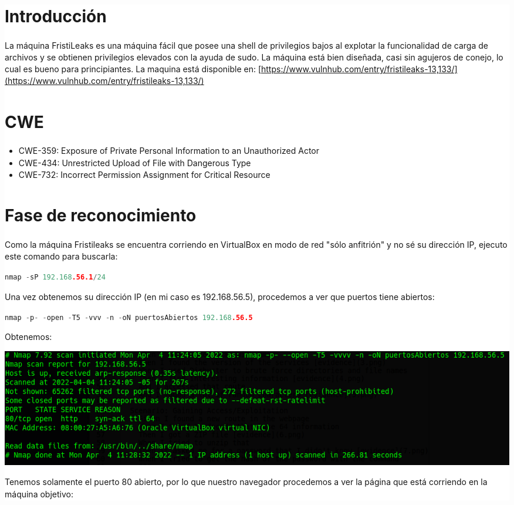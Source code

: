 # Introducción

La máquina FristiLeaks es una máquina fácil que posee una shell de privilegios bajos al explotar la funcionalidad de carga de archivos y se obtienen privilegios elevados con la ayuda de sudo. La máquina está bien diseñada, casi sin agujeros de conejo, lo cual es bueno para principiantes. La maquina está disponible en: [https://www.vulnhub.com/entry/fristileaks-13,133/](https://www.vulnhub.com/entry/fristileaks-13,133/)

# CWE

- CWE-359: Exposure of Private Personal Information to an Unauthorized Actor
- CWE-434: Unrestricted Upload of File with Dangerous Type
- CWE-732: Incorrect Permission Assignment for Critical Resource

# Fase de reconocimiento

Como la máquina Fristileaks se encuentra corriendo en VirtualBox en modo de red "sólo anfitrión" y no sé su dirección IP, ejecuto este comando para buscarla:

```go
nmap -sP 192.168.56.1/24
```
Una vez obtenemos su dirección IP (en mi caso es 192.168.56.5), procedemos a ver que puertos tiene abiertos:

```go
nmap -p- -open -T5 -vvv -n -oN puertosAbiertos 192.168.56.5
```

Obtenemos:

<p align="center">
  <img src="../assets/images/vulnhub-fristileaks-1-3/3.png">
</p>

Tenemos solamente el puerto 80 abierto, por lo que nuestro navegador procedemos a ver la página que está corriendo en la máquina objetivo:

<p align="center">